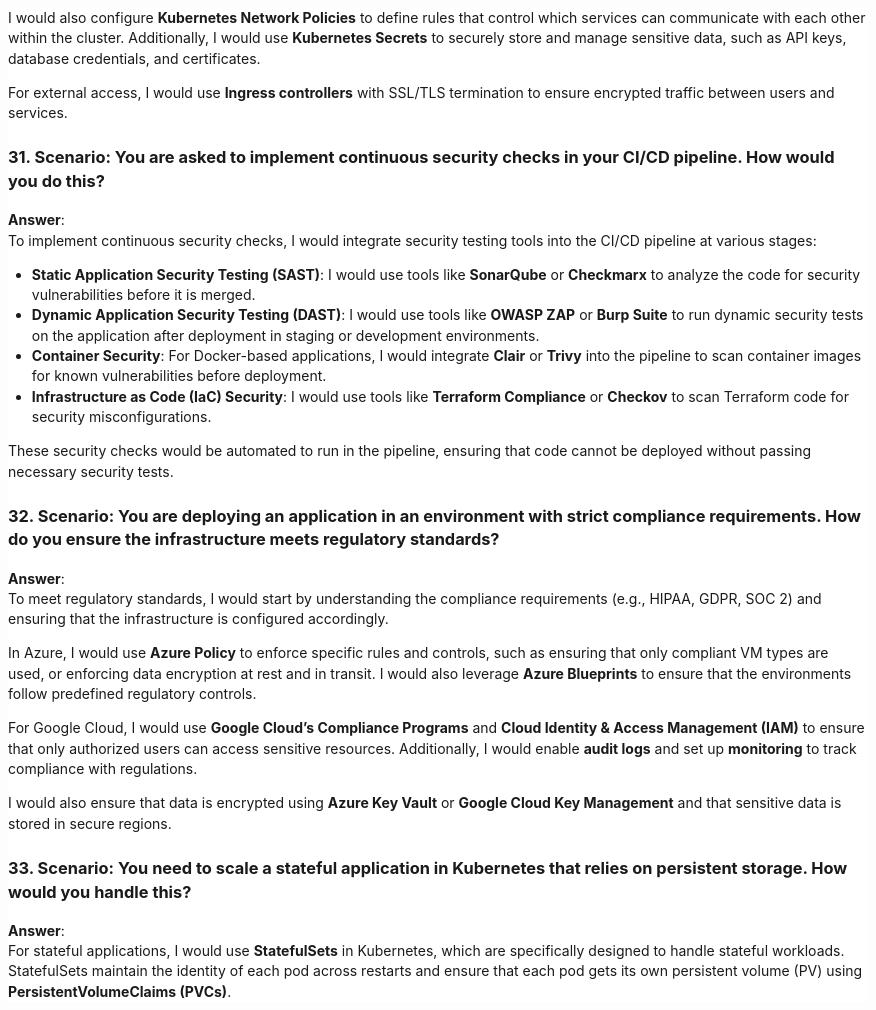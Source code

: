 I would also configure **Kubernetes Network Policies** to define rules that control which services can communicate with each other within the cluster. Additionally, I would use **Kubernetes Secrets** to securely store and manage sensitive data, such as API keys, database credentials, and certificates.

For external access, I would use **Ingress controllers** with SSL/TLS termination to ensure encrypted traffic between users and services.

### **31. Scenario: You are asked to implement continuous security checks in your CI/CD pipeline. How would you do this?**
**Answer**:  
To implement continuous security checks, I would integrate security testing tools into the CI/CD pipeline at various stages:

- **Static Application Security Testing (SAST)**: I would use tools like **SonarQube** or **Checkmarx** to analyze the code for security vulnerabilities before it is merged.
- **Dynamic Application Security Testing (DAST)**: I would use tools like **OWASP ZAP** or **Burp Suite** to run dynamic security tests on the application after deployment in staging or development environments.
- **Container Security**: For Docker-based applications, I would integrate **Clair** or **Trivy** into the pipeline to scan container images for known vulnerabilities before deployment.
- **Infrastructure as Code (IaC) Security**: I would use tools like **Terraform Compliance** or **Checkov** to scan Terraform code for security misconfigurations.

These security checks would be automated to run in the pipeline, ensuring that code cannot be deployed without passing necessary security tests.

### **32. Scenario: You are deploying an application in an environment with strict compliance requirements. How do you ensure the infrastructure meets regulatory standards?**
**Answer**:  
To meet regulatory standards, I would start by understanding the compliance requirements (e.g., HIPAA, GDPR, SOC 2) and ensuring that the infrastructure is configured accordingly.

In Azure, I would use **Azure Policy** to enforce specific rules and controls, such as ensuring that only compliant VM types are used, or enforcing data encryption at rest and in transit. I would also leverage **Azure Blueprints** to ensure that the environments follow predefined regulatory controls.

For Google Cloud, I would use **Google Cloud’s Compliance Programs** and **Cloud Identity & Access Management (IAM)** to ensure that only authorized users can access sensitive resources. Additionally, I would enable **audit logs** and set up **monitoring** to track compliance with regulations.

I would also ensure that data is encrypted using **Azure Key Vault** or **Google Cloud Key Management** and that sensitive data is stored in secure regions.

### **33. Scenario: You need to scale a stateful application in Kubernetes that relies on persistent storage. How would you handle this?**
**Answer**:  
For stateful applications, I would use **StatefulSets** in Kubernetes, which are specifically designed to handle stateful workloads. StatefulSets maintain the identity of each pod across restarts and ensure that each pod gets its own persistent volume (PV) using **PersistentVolumeClaims (PVCs)**.
